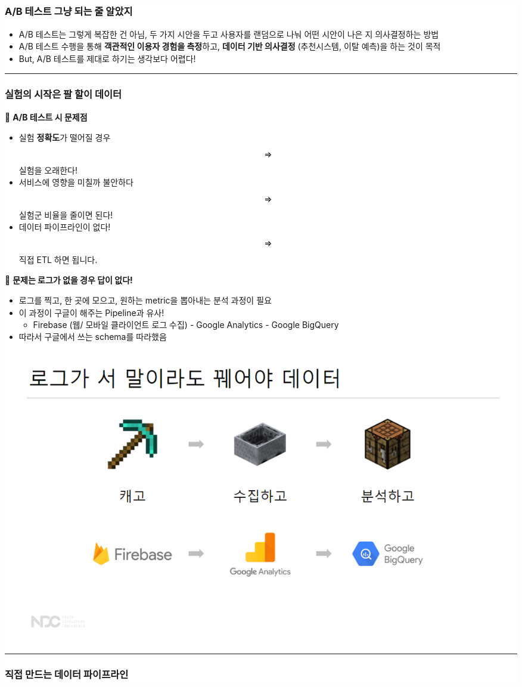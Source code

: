 
### **A/B 테스트 그냥 되는 줄 알았지**

* A/B 테스트는 그렇게 복잡한 건 아님, 두 가지 시안을 두고 사용자를 랜덤으로 나눠 어떤 시안이 나은 지 의사결정하는 방법
* A/B 테스트 수행을 통해 **객관적인 이용자 경험을 측정**하고, **데이터 기반 의사결정** (추천시스템, 이탈 예측)을 하는 것이 목적
* But, A/B 테스트를 제대로 하기는 생각보다 어렵다!

---

### **실험의 시작은 팔 할이 데이터**

:deciduous_tree: **A/B 테스트 시 문제점**

* 실험 **정확도**가 떨어질 경우 $$\Rightarrow$$ 실험을 오래한다!
* 서비스에 영향을 미칠까 불안하다 $$\Rightarrow$$ 실험군 비율을 줄이면 된다!
* 데이터 파이프라인이 없다! $$\Rightarrow$$ 직접 ETL 하면 됩니다.

:deciduous_tree: **문제는 로그가 없을 경우 답이 없다!**

* 로그를 찍고, 한 곳에 모으고, 원하는 metric을 뽑아내는 분석 과정이 필요
* 이 과정이 구글이 해주는 Pipeline과 유사! 
  * Firebase (웹/ 모바일 클라이언트 로그 수집) - Google Analytics - Google BigQuery
* 따라서 구글에서 쓰는 schema를 따라했음

![](../images/pubg-2.png)

---

### **직접 만드는 데이터 파이프라인**
